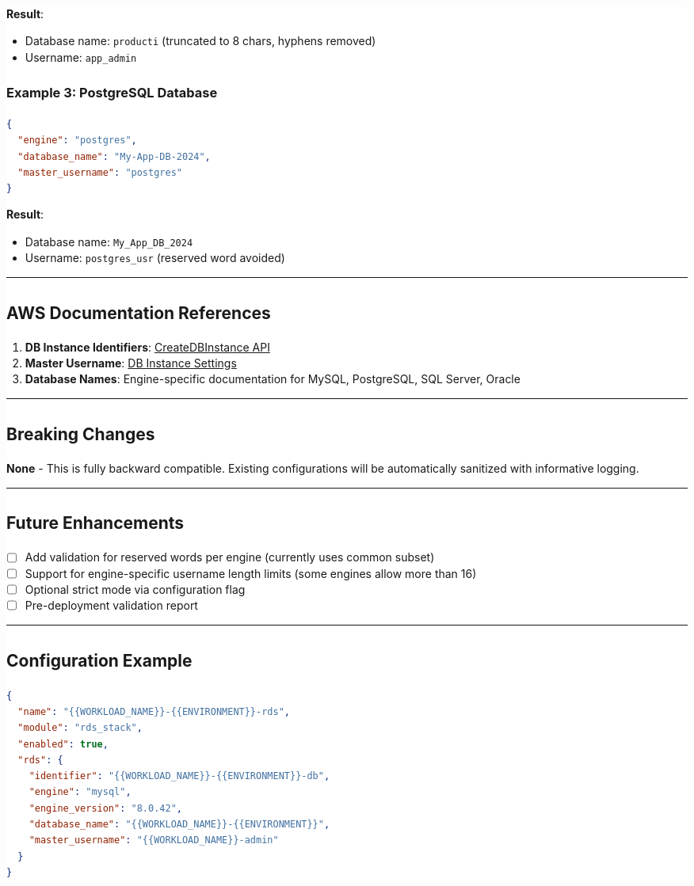 **Result**:
- Database name: `producti` (truncated to 8 chars, hyphens removed)
- Username: `app_admin`

### Example 3: PostgreSQL Database
```json
{
  "engine": "postgres",
  "database_name": "My-App-DB-2024",
  "master_username": "postgres"
}
```

**Result**:
- Database name: `My_App_DB_2024`
- Username: `postgres_usr` (reserved word avoided)

---

## AWS Documentation References

1. **DB Instance Identifiers**: [CreateDBInstance API](https://docs.aws.amazon.com/AmazonRDS/latest/APIReference/API_CreateDBInstance.html)
2. **Master Username**: [DB Instance Settings](https://docs.aws.amazon.com/AmazonRDS/latest/UserGuide/USER_CreateDBInstance.Settings.html)
3. **Database Names**: Engine-specific documentation for MySQL, PostgreSQL, SQL Server, Oracle

---

## Breaking Changes

**None** - This is fully backward compatible. Existing configurations will be automatically sanitized with informative logging.

---

## Future Enhancements

- [ ] Add validation for reserved words per engine (currently uses common subset)
- [ ] Support for engine-specific username length limits (some engines allow more than 16)
- [ ] Optional strict mode via configuration flag
- [ ] Pre-deployment validation report

---

## Configuration Example

```json
{
  "name": "{{WORKLOAD_NAME}}-{{ENVIRONMENT}}-rds",
  "module": "rds_stack",
  "enabled": true,
  "rds": {
    "identifier": "{{WORKLOAD_NAME}}-{{ENVIRONMENT}}-db",
    "engine": "mysql",
    "engine_version": "8.0.42",
    "database_name": "{{WORKLOAD_NAME}}-{{ENVIRONMENT}}",
    "master_username": "{{WORKLOAD_NAME}}-admin"
  }
}
```
